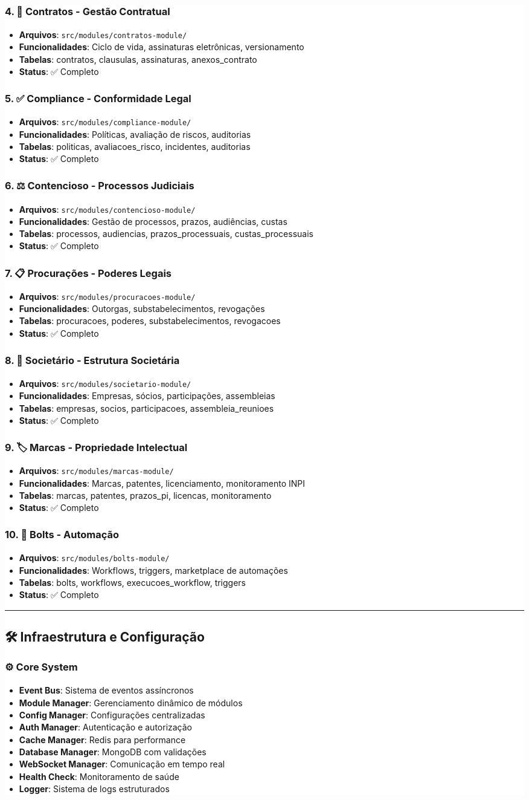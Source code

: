 ### 4. 📄 **Contratos** - Gestão Contratual
- **Arquivos**: `src/modules/contratos-module/`
- **Funcionalidades**: Ciclo de vida, assinaturas eletrônicas, versionamento
- **Tabelas**: contratos, clausulas, assinaturas, anexos_contrato
- **Status**: ✅ Completo

### 5. ✅ **Compliance** - Conformidade Legal
- **Arquivos**: `src/modules/compliance-module/`
- **Funcionalidades**: Políticas, avaliação de riscos, auditorias
- **Tabelas**: politicas, avaliacoes_risco, incidentes, auditorias
- **Status**: ✅ Completo

### 6. ⚖️ **Contencioso** - Processos Judiciais
- **Arquivos**: `src/modules/contencioso-module/`
- **Funcionalidades**: Gestão de processos, prazos, audiências, custas
- **Tabelas**: processos, audiencias, prazos_processuais, custas_processuais
- **Status**: ✅ Completo

### 7. 📋 **Procurações** - Poderes Legais
- **Arquivos**: `src/modules/procuracoes-module/`
- **Funcionalidades**: Outorgas, substabelecimentos, revogações
- **Tabelas**: procuracoes, poderes, substabelecimentos, revogacoes
- **Status**: ✅ Completo

### 8. 🏢 **Societário** - Estrutura Societária
- **Arquivos**: `src/modules/societario-module/`
- **Funcionalidades**: Empresas, sócios, participações, assembleias
- **Tabelas**: empresas, socios, participacoes, assembleia_reunioes
- **Status**: ✅ Completo

### 9. 🏷️ **Marcas** - Propriedade Intelectual
- **Arquivos**: `src/modules/marcas-module/`
- **Funcionalidades**: Marcas, patentes, licenciamento, monitoramento INPI
- **Tabelas**: marcas, patentes, prazos_pi, licencas, monitoramento
- **Status**: ✅ Completo

### 10. 🔧 **Bolts** - Automação
- **Arquivos**: `src/modules/bolts-module/`
- **Funcionalidades**: Workflows, triggers, marketplace de automações
- **Tabelas**: bolts, workflows, execucoes_workflow, triggers
- **Status**: ✅ Completo

---

## 🛠️ Infraestrutura e Configuração

### ⚙️ **Core System**
- **Event Bus**: Sistema de eventos assíncronos
- **Module Manager**: Gerenciamento dinâmico de módulos
- **Config Manager**: Configurações centralizadas
- **Auth Manager**: Autenticação e autorização
- **Cache Manager**: Redis para performance
- **Database Manager**: MongoDB com validações
- **WebSocket Manager**: Comunicação em tempo real
- **Health Check**: Monitoramento de saúde
- **Logger**: Sistema de logs estruturados
